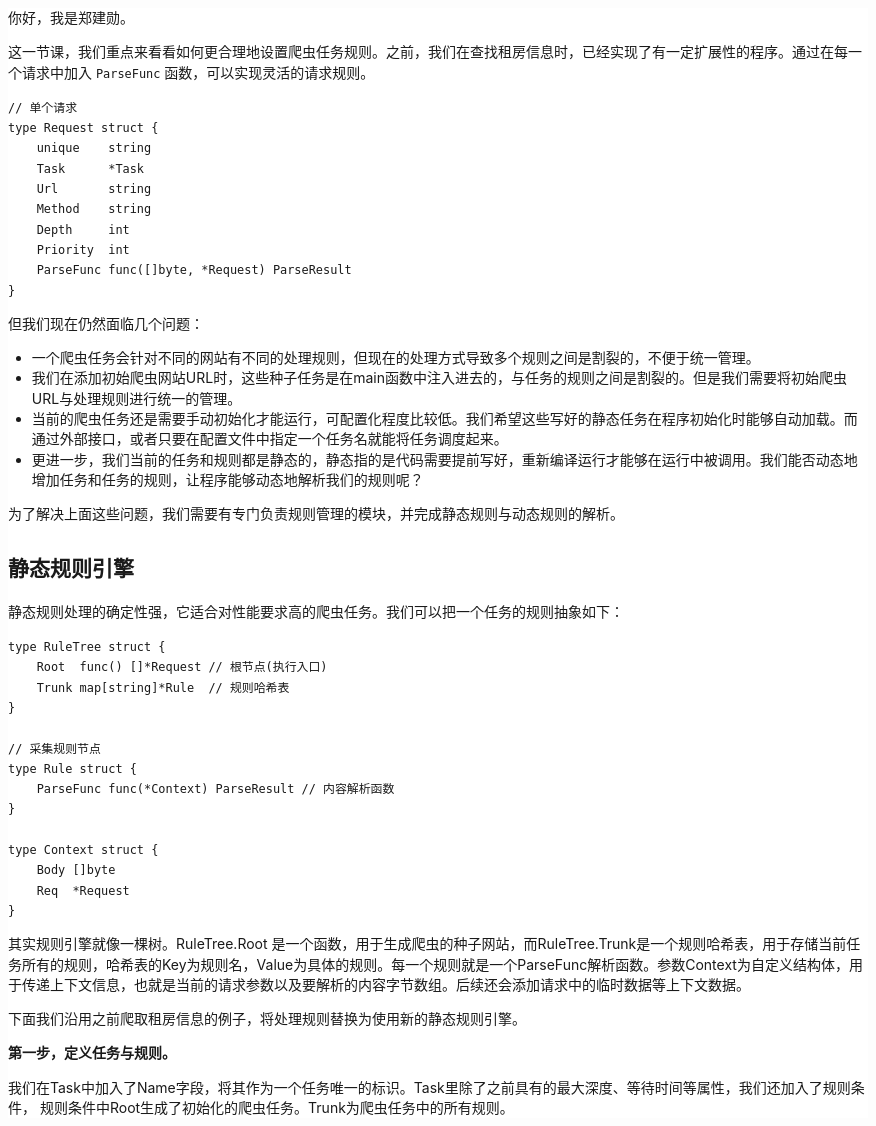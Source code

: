 你好，我是郑建勋。

这一节课，我们重点来看看如何更合理地设置爬虫任务规则。之前，我们在查找租房信息时，已经实现了有一定扩展性的程序。通过在每一个请求中加入 `ParseFunc` 函数，可以实现灵活的请求规则。

```plain
// 单个请求
type Request struct {
	unique    string
	Task      *Task
	Url       string
	Method    string
	Depth     int
	Priority  int
	ParseFunc func([]byte, *Request) ParseResult
}
```

但我们现在仍然面临几个问题：

- 一个爬虫任务会针对不同的网站有不同的处理规则，但现在的处理方式导致多个规则之间是割裂的，不便于统一管理。
- 我们在添加初始爬虫网站URL时，这些种子任务是在main函数中注入进去的，与任务的规则之间是割裂的。但是我们需要将初始爬虫URL与处理规则进行统一的管理。
- 当前的爬虫任务还是需要手动初始化才能运行，可配置化程度比较低。我们希望这些写好的静态任务在程序初始化时能够自动加载。而通过外部接口，或者只要在配置文件中指定一个任务名就能将任务调度起来。
- 更进一步，我们当前的任务和规则都是静态的，静态指的是代码需要提前写好，重新编译运行才能够在运行中被调用。我们能否动态地增加任务和任务的规则，让程序能够动态地解析我们的规则呢？

为了解决上面这些问题，我们需要有专门负责规则管理的模块，并完成静态规则与动态规则的解析。

## 静态规则引擎

静态规则处理的确定性强，它适合对性能要求高的爬虫任务。我们可以把一个任务的规则抽象如下：

```plain
type RuleTree struct {
	Root  func() []*Request // 根节点(执行入口)
	Trunk map[string]*Rule  // 规则哈希表
}

// 采集规则节点
type Rule struct {
	ParseFunc func(*Context) ParseResult // 内容解析函数
}

type Context struct {
	Body []byte
	Req  *Request
}
```

其实规则引擎就像一棵树。RuleTree.Root 是一个函数，用于生成爬虫的种子网站，而RuleTree.Trunk是一个规则哈希表，用于存储当前任务所有的规则，哈希表的Key为规则名，Value为具体的规则。每一个规则就是一个ParseFunc解析函数。参数Context为自定义结构体，用于传递上下文信息，也就是当前的请求参数以及要解析的内容字节数组。后续还会添加请求中的临时数据等上下文数据。

下面我们沿用之前爬取租房信息的例子，将处理规则替换为使用新的静态规则引擎。

**第一步，定义任务与规则。**

我们在Task中加入了Name字段，将其作为一个任务唯一的标识。Task里除了之前具有的最大深度、等待时间等属性，我们还加入了规则条件， 规则条件中Root生成了初始化的爬虫任务。Trunk为爬虫任务中的所有规则。
